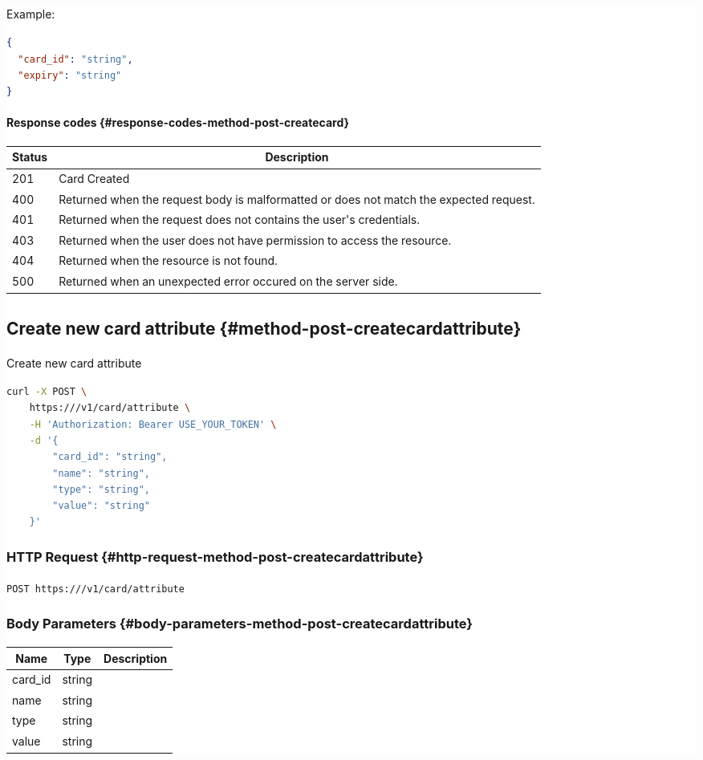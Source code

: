 Example:

```json
{
  "card_id": "string",
  "expiry": "string"
}
```

#### Response codes {#response-codes-method-post-createcard}

| Status | Description                                                                            |
|--------|----------------------------------------------------------------------------------------|
| 201    | Card Created                                                                           |
| 400    | Returned when the request body is malformatted or does not match the expected request. |
| 401    | Returned when the request does not contains the user's credentials.                    |
| 403    | Returned when the user does not have permission to access the resource.                |
| 404    | Returned when the resource is not found.                                               |
| 500    | Returned when an unexpected error occured on the server side.                          |

## Create new card attribute {#method-post-createcardattribute}

Create new card attribute

```sh
curl -X POST \
	https:///v1/card/attribute \
	-H 'Authorization: Bearer USE_YOUR_TOKEN' \
	-d '{
		"card_id": "string",
		"name": "string",
		"type": "string",
		"value": "string"
	}'
```

### HTTP Request {#http-request-method-post-createcardattribute}

`POST https:///v1/card/attribute`

### Body Parameters {#body-parameters-method-post-createcardattribute}

| Name    | Type   | Description |
|---------|--------|-------------|
| card_id | string |             |
| name    | string |             |
| type    | string |             |
| value   | string |             |
